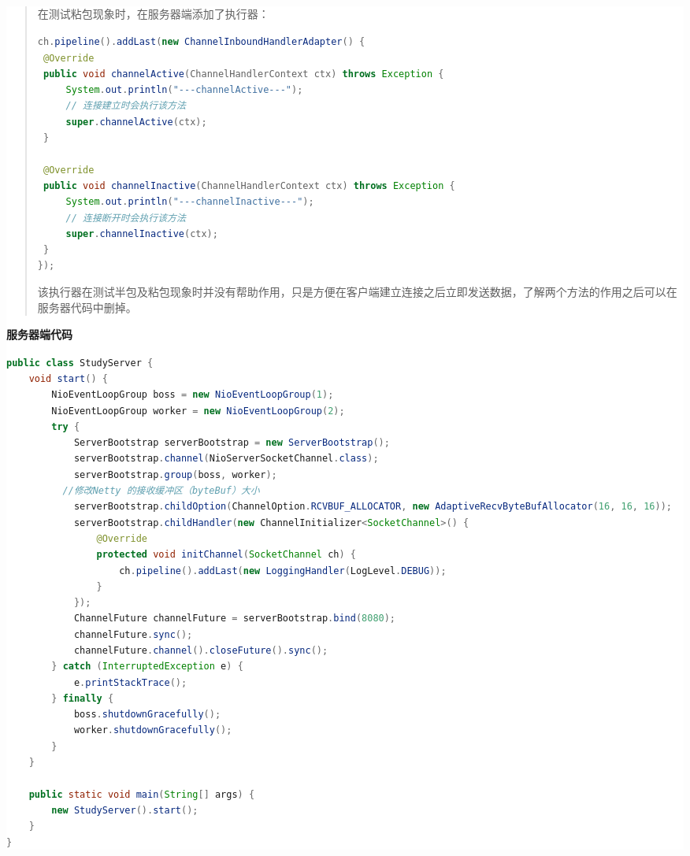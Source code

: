 > 在测试粘包现象时，在服务器端添加了执行器：
>
> ```java
> ch.pipeline().addLast(new ChannelInboundHandlerAdapter() {
>  @Override
>  public void channelActive(ChannelHandlerContext ctx) throws Exception {
>      System.out.println("---channelActive---");
>      // 连接建立时会执行该方法
>      super.channelActive(ctx);
>  }
> 
>  @Override
>  public void channelInactive(ChannelHandlerContext ctx) throws Exception {
>      System.out.println("---channelInactive---");
>      // 连接断开时会执行该方法
>      super.channelInactive(ctx);
>  }
> });
> ```
>
> 该执行器在测试半包及粘包现象时并没有帮助作用，只是方便在客户端建立连接之后立即发送数据，了解两个方法的作用之后可以在服务器代码中删掉。

**服务器端代码**

```java
public class StudyServer {
    void start() {
        NioEventLoopGroup boss = new NioEventLoopGroup(1);
        NioEventLoopGroup worker = new NioEventLoopGroup(2);
        try {
            ServerBootstrap serverBootstrap = new ServerBootstrap();
            serverBootstrap.channel(NioServerSocketChannel.class);
            serverBootstrap.group(boss, worker);
          //修改Netty 的接收缓冲区（byteBuf）大小
            serverBootstrap.childOption(ChannelOption.RCVBUF_ALLOCATOR, new AdaptiveRecvByteBufAllocator(16, 16, 16));
            serverBootstrap.childHandler(new ChannelInitializer<SocketChannel>() {
                @Override
                protected void initChannel(SocketChannel ch) {
                    ch.pipeline().addLast(new LoggingHandler(LogLevel.DEBUG));
                }
            });
            ChannelFuture channelFuture = serverBootstrap.bind(8080);
            channelFuture.sync();
            channelFuture.channel().closeFuture().sync();
        } catch (InterruptedException e) {
            e.printStackTrace();
        } finally {
            boss.shutdownGracefully();
            worker.shutdownGracefully();
        }
    }

    public static void main(String[] args) {
        new StudyServer().start();
    }
}
```

